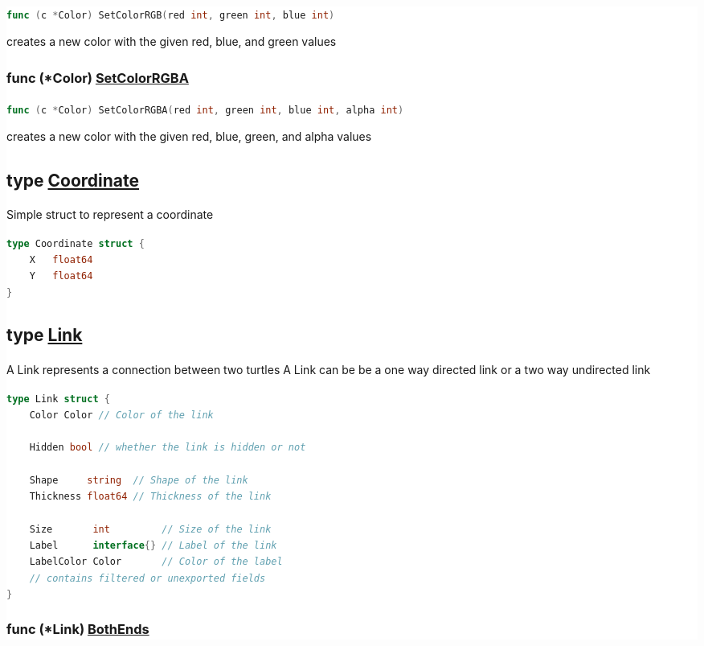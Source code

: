 ```go
func (c *Color) SetColorRGB(red int, green int, blue int)
```

creates a new color with the given red, blue, and green values

<a name="Color.SetColorRGBA"></a>
### func \(\*Color\) [SetColorRGBA](<https://github.com/nlatham1999/go-agent/blob/main/pkg/model/color.go#L28>)

```go
func (c *Color) SetColorRGBA(red int, green int, blue int, alpha int)
```

creates a new color with the given red, blue, green, and alpha values

<a name="Coordinate"></a>
## type [Coordinate](<https://github.com/nlatham1999/go-agent/blob/main/pkg/model/coordinate.go#L4-L7>)

Simple struct to represent a coordinate

```go
type Coordinate struct {
    X   float64
    Y   float64
}
```

<a name="Link"></a>
## type [Link](<https://github.com/nlatham1999/go-agent/blob/main/pkg/model/link.go#L10-L23>)

A Link represents a connection between two turtles A Link can be be a one way directed link or a two way undirected link

```go
type Link struct {
    Color Color // Color of the link

    Hidden bool // whether the link is hidden or not

    Shape     string  // Shape of the link
    Thickness float64 // Thickness of the link

    Size       int         // Size of the link
    Label      interface{} // Label of the link
    LabelColor Color       // Color of the label
    // contains filtered or unexported fields
}
```

<a name="Link.BothEnds"></a>
### func \(\*Link\) [BothEnds](<https://github.com/nlatham1999/go-agent/blob/main/pkg/model/link.go#L76>)
